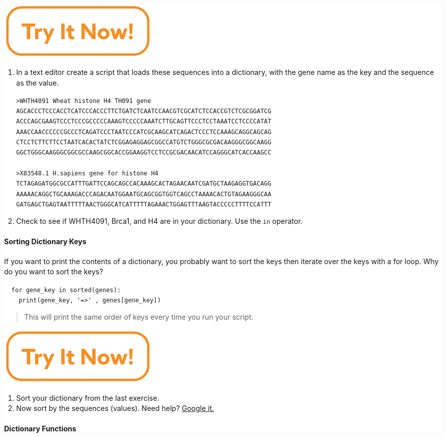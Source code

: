 

![try it](images/Try-It-Now.jpg)

1. In a text editor create a script that loads these sequences into a dictionary, with the gene name as the key and the sequence as the value.

   ```
   >WHTH4091 Wheat histone H4 TH091 gene
   AGCACCCTCCCACCTCATCCCACCCTTCTGATCTCAATCCAACGTCGCATCTCCACCGTCTCGCGGATCG
   ACCCAGCGAAGTCCCTCCCGCCCCCAAAGTCCCCCAAATCTTGCAGTTCCCTCCTAAATCCTCCCCATAT
   AAACCAACCCCCCGCCCTCAGATCCCTAATCCCATCGCAAGCATCAGACTCCCTCCAAAGCAGGCAGCAG
   CTCCTCTTCTTCCTAATCACACTATCTCGGAGAGGAGCGGCCATGTCTGGGCGCGACAAGGGCGGCAAGG
   GGCTGGGCAAGGGCGGCGCCAAGCGGCACCGGAAGGTCCTCCGCGACAACATCCAGGGCATCACCAAGCC

   >X83548.1 H.sapiens gene for histone H4
   TCTAGAGATGGCGCCATTTGATTCCAGCAGCCACAAAGCACTAGAACAATCGATGCTAAGAGGTGACAGG
   AAAAACAGGCTGCAAAGACCCAGACAATGGAATGCAGCGGTGGTCAGCCTAAAACACTGTAGAAGGGCAA
   GATGAGCTGAGTAATTTTTAACTGGGCATCATTTTTAGAAACTGGAGTTTAAGTACCCCCTTTTCCATTT

   ```

2. Check to see if WHTH4091, Brca1, and H4 are in your dictionary. Use the `in` operator. 

   

#### Sorting Dictionary Keys

If you want to print the contents of a dictionary, you probably want to sort the keys then iterate over the keys with a for loop. Why do you want to sort the keys?

```
  for gene_key in sorted(genes):
    print(gene_key, '=>' , genes[gene_key])
```

> This will print the same order of keys every time you run your script. 

![try it](images/Try-It-Now.jpg)

1. Sort your dictionary from the last exercise. 
2. Now sort by the sequences (values). Need help? [Google it.](http://lmgtfy.com/?q=python+3+sort+dictionary+by+value)

#### Dictionary Functions
